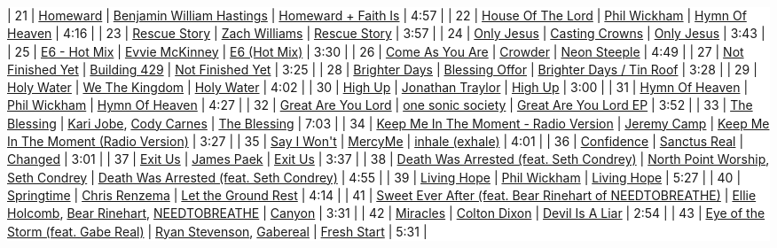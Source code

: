 | 21 | [Homeward](https://open.spotify.com/track/7epIKdwFC8Z1aSM8PYJckw) | [Benjamin William Hastings](https://open.spotify.com/artist/6CK4CBL0n07VdVZmfh40nm) | [Homeward + Faith Is](https://open.spotify.com/album/6pQLTbobTMCPYDffQWRTzT) | 4:57 |
| 22 | [House Of The Lord](https://open.spotify.com/track/3Gyl1BvC41QD8rXEMfSQWY) | [Phil Wickham](https://open.spotify.com/artist/5d1JhBfyb58upMXCZOdbQu) | [Hymn Of Heaven](https://open.spotify.com/album/51IGu0d5eyVVO3wAxIm2Ep) | 4:16 |
| 23 | [Rescue Story](https://open.spotify.com/track/0P0IfSuzTC6bLUsHjmDuvW) | [Zach Williams](https://open.spotify.com/artist/6g10GEtmIVqIQBhPZh4ScQ) | [Rescue Story](https://open.spotify.com/album/4TlLYmspdNdUAIitDn3WEk) | 3:57 |
| 24 | [Only Jesus](https://open.spotify.com/track/5SVARIypUactzhS79rk6x8) | [Casting Crowns](https://open.spotify.com/artist/6eJqAWJdd8JhAN1pQGie4r) | [Only Jesus](https://open.spotify.com/album/4A2NkqIDg3izF2Kk8Xo6uB) | 3:43 |
| 25 | [E6 \- Hot Mix](https://open.spotify.com/track/5wQMXr2mmNfnMUtgR7A8hi) | [Evvie McKinney](https://open.spotify.com/artist/7G7JWOsGhDMily2HtfzcIZ) | [E6 \(Hot Mix\)](https://open.spotify.com/album/3VWh2UjLcYbic1FFmkzL9B) | 3:30 |
| 26 | [Come As You Are](https://open.spotify.com/track/6iha1ZUpCGUJrrQLDSFYux) | [Crowder](https://open.spotify.com/artist/39xmI59WrIMyyJjSDq6WCu) | [Neon Steeple](https://open.spotify.com/album/0SZuWTFCgmLbEwKvDcDiDf) | 4:49 |
| 27 | [Not Finished Yet](https://open.spotify.com/track/6KOODaO7lys3ialQZJh2Db) | [Building 429](https://open.spotify.com/artist/6Le23Aqwqi28fQUzfv4dHY) | [Not Finished Yet](https://open.spotify.com/album/2qnDanXvr4aS8tnqJ4UOSK) | 3:25 |
| 28 | [Brighter Days](https://open.spotify.com/track/7yfo4vBrhxBDO9IkJz8zkV) | [Blessing Offor](https://open.spotify.com/artist/55qfDfgj4Qi3JGe6KpqGtC) | [Brighter Days / Tin Roof](https://open.spotify.com/album/5yuElBwZWNM9LfC3X8CbdX) | 3:28 |
| 29 | [Holy Water](https://open.spotify.com/track/6zb0RH9FmYB8Ronad1uK02) | [We The Kingdom](https://open.spotify.com/artist/5Ye2QWN2Wl9zTn947eaest) | [Holy Water](https://open.spotify.com/album/0lGxlaY1aWzp6RWFDwNHAf) | 4:02 |
| 30 | [High Up](https://open.spotify.com/track/0drumuKkSeMz3CH5kGfOEl) | [Jonathan Traylor](https://open.spotify.com/artist/7KcmdvVaaO7Y0pmHQjOEFo) | [High Up](https://open.spotify.com/album/0xrpWr1M61XiTDFntqEYrz) | 3:00 |
| 31 | [Hymn Of Heaven](https://open.spotify.com/track/6UwxHDz7vGUhbDSevNUUcj) | [Phil Wickham](https://open.spotify.com/artist/5d1JhBfyb58upMXCZOdbQu) | [Hymn Of Heaven](https://open.spotify.com/album/51IGu0d5eyVVO3wAxIm2Ep) | 4:27 |
| 32 | [Great Are You Lord](https://open.spotify.com/track/2YgtXx9OVBOzja9Fckb4FY) | [one sonic society](https://open.spotify.com/artist/2PmYKBQgsjegT3k5C6pkqW) | [Great Are You Lord EP](https://open.spotify.com/album/6tjfwXYxnJoPABI2V2PPbf) | 3:52 |
| 33 | [The Blessing](https://open.spotify.com/track/2lIB1TU0Cqnc6RuYDjc92z) | [Kari Jobe](https://open.spotify.com/artist/5XlSS9O4eHRiJ0hKzbaFQ2), [Cody Carnes](https://open.spotify.com/artist/7apN8bBgl19E0Ona9pvPq0) | [The Blessing](https://open.spotify.com/album/2vdGtEIX7BYmmruQ7UbEFL) | 7:03 |
| 34 | [Keep Me In The Moment \- Radio Version](https://open.spotify.com/track/2c87x3mBYuffK4ihylVwAG) | [Jeremy Camp](https://open.spotify.com/artist/5wpEBloInversG3zp3CVAk) | [Keep Me In The Moment \(Radio Version\)](https://open.spotify.com/album/3oqTEcAfMzfN861Fearp4G) | 3:27 |
| 35 | [Say I Won't](https://open.spotify.com/track/2FUtrpctr6v6Ae8StKAKqa) | [MercyMe](https://open.spotify.com/artist/6APm8EjxOHSYM5B4i3vT3q) | [inhale \(exhale\)](https://open.spotify.com/album/5AfoxZl8Y5VJgC9nK0DvBV) | 4:01 |
| 36 | [Confidence](https://open.spotify.com/track/6sToW2vF0y8ZEXuHoMQob9) | [Sanctus Real](https://open.spotify.com/artist/6QgOGgahvXBHEEzpjbDsOj) | [Changed](https://open.spotify.com/album/1GGV9IZO83uLgRE0VYx0dx) | 3:01 |
| 37 | [Exit Us](https://open.spotify.com/track/3lKfNyhGrF2z6peiXtUx1m) | [James Paek](https://open.spotify.com/artist/2TSvKiWhpJaQ6m2zhhA7rz) | [Exit Us](https://open.spotify.com/album/2gFAJD4Qf3Y1IW5INr1f7V) | 3:37 |
| 38 | [Death Was Arrested \(feat\. Seth Condrey\)](https://open.spotify.com/track/1rXQLRlZfNTj8uaxIsEZQi) | [North Point Worship](https://open.spotify.com/artist/1IGGfstLsypGtdI55tT3Z1), [Seth Condrey](https://open.spotify.com/artist/4DeiqSO9kyWDr1KuQTYMVg) | [Death Was Arrested \(feat\. Seth Condrey\)](https://open.spotify.com/album/4MkIi2td3gzbKS3fgNqvJr) | 4:55 |
| 39 | [Living Hope](https://open.spotify.com/track/6nVm313QmsPlNllntTart1) | [Phil Wickham](https://open.spotify.com/artist/5d1JhBfyb58upMXCZOdbQu) | [Living Hope](https://open.spotify.com/album/4twbkTJHWV1ahKCStowlqv) | 5:27 |
| 40 | [Springtime](https://open.spotify.com/track/0TmYlHDVP4gUTkUbl7AIsv) | [Chris Renzema](https://open.spotify.com/artist/2hIvOHaLTl9XCyCbNPwYzT) | [Let the Ground Rest](https://open.spotify.com/album/67cPtLz0jVSsGHWLiIMip7) | 4:14 |
| 41 | [Sweet Ever After \(feat\. Bear Rinehart of NEEDTOBREATHE\)](https://open.spotify.com/track/0zdLZywwUVyg8xnzzxgDBP) | [Ellie Holcomb](https://open.spotify.com/artist/5hNiAUVPCTgcpy8vljCxzs), [Bear Rinehart](https://open.spotify.com/artist/1TlTGJuzfnndWJDNxnODzh), [NEEDTOBREATHE](https://open.spotify.com/artist/610EjgFatGvVPtib97jQ8G) | [Canyon](https://open.spotify.com/album/7Hbyzqec8Ls87yM0J7xCaQ) | 3:31 |
| 42 | [Miracles](https://open.spotify.com/track/7u67t6j872bK1tDbMUjnMz) | [Colton Dixon](https://open.spotify.com/artist/52oVYHQ99ORZzeig2YGo4R) | [Devil Is A Liar](https://open.spotify.com/album/5kT3QNv411H3VlALarhLnC) | 2:54 |
| 43 | [Eye of the Storm \(feat\. Gabe Real\)](https://open.spotify.com/track/6RSBBvhrP0KvkpaUSMPI11) | [Ryan Stevenson](https://open.spotify.com/artist/1rxhmvc4pue9A2fEXnLT97), [Gabereal](https://open.spotify.com/artist/7pMRuTQan8Xa2erCF93GR7) | [Fresh Start](https://open.spotify.com/album/0deQGdpl2LNu0o7s9wRVGk) | 5:31 |
